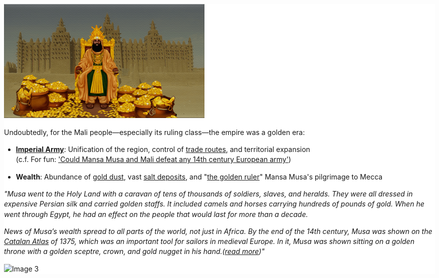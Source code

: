   <img src="images/4-3gold.png" alt="Image 2" width="400">
</div>

Undoubtedly, for the Mali people—especially its ruling class—the empire was a golden era:

- **[Imperial Army](https://www.worldhistory.org/Mali_Empire/)**: Unification of the region, control of [trade routes](https://www.britannica.com/topic/trans-Saharan-trade), and territorial expansion  
    (c.f. For fun: ['Could Mansa Musa and Mali defeat any 14th century European army'](https://historum.com/t/could-mansa-musa-and-mali-defeat-any-14th-century-european-army.100010/page-2))

- **Wealth**: Abundance of [gold dust](https://www.metmuseum.org/toah/hd/mali/hd_mali.htm), vast [salt deposits](https://www.worldhistory.org/Timbuktu/), and "[the golden ruler](https://www.google.com/url?sa=i&url=https%3A%2F%2Fwww.thecollector.com%2Fmansa-musa-mali-empire-ruler%2F&psig=AOvVaw0aYiu3e-lgSUd93KwGeRlL&ust=1740055575932000&source=images&cd=vfe&opi=89978449&ved=0CBcQjhxqFwoTCMjbsaXiz4sDFQAAAAAdAAAAABAd)" Mansa Musa's pilgrimage to Mecca 

*"Musa went to the Holy Land with a caravan of tens of thousands of soldiers, slaves, and heralds. They were all dressed in expensive Persian silk and carried golden staffs. It included camels and horses carrying hundreds of pounds of gold. When he went through Egypt, he had an effect on the people that would last for more than a decade.*

*News of Musa’s wealth spread to all parts of the world, not just in Africa. By the end of the 14th century, Musa was shown on the [Catalan Atlas](https://www.google.com/url?sa=i&url=https%3A%2F%2Fen.wikipedia.org%2Fwiki%2FCatalan_Atlas&psig=AOvVaw3RWcCWODnfdP0sgpHqIj3R&ust=1740052241628000&source=images&cd=vfe&opi=89978449&ved=0CBcQjhxqFwoTCKi5xu_Vz4sDFQAAAAAdAAAAABAE) of 1375, which was an important tool for sailors in medieval Europe. In it, Musa was shown sitting on a golden throne with a golden sceptre, crown, and gold nugget in his hand.([read more](https://theafricanhistory.com/2967))"*

<img src="images/4-4CatalanAtlas.jpg" alt="Image 3" width="1000">
